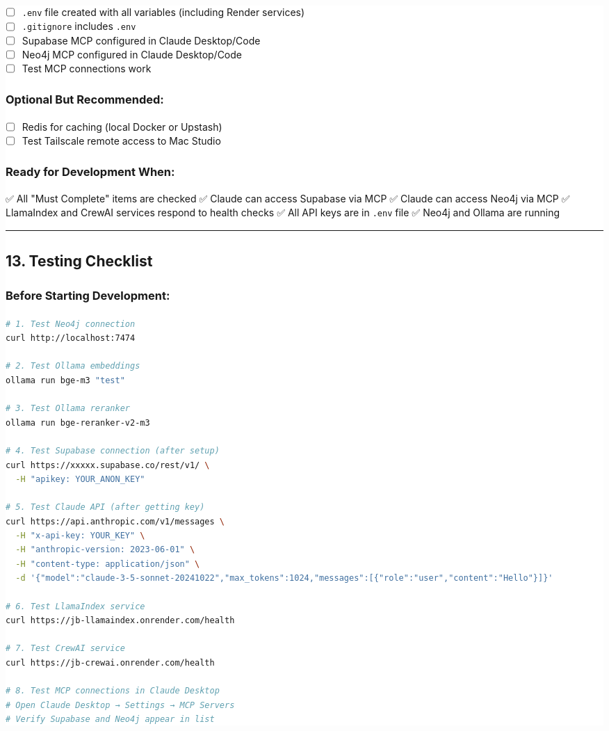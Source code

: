 - [ ] `.env` file created with all variables (including Render services)
- [ ] `.gitignore` includes `.env`
- [ ] Supabase MCP configured in Claude Desktop/Code
- [ ] Neo4j MCP configured in Claude Desktop/Code
- [ ] Test MCP connections work

### Optional But Recommended:
- [ ] Redis for caching (local Docker or Upstash)
- [ ] Test Tailscale remote access to Mac Studio

### Ready for Development When:
✅ All "Must Complete" items are checked
✅ Claude can access Supabase via MCP
✅ Claude can access Neo4j via MCP
✅ LlamaIndex and CrewAI services respond to health checks
✅ All API keys are in `.env` file
✅ Neo4j and Ollama are running

---

## 13. Testing Checklist

### Before Starting Development:
```bash
# 1. Test Neo4j connection
curl http://localhost:7474

# 2. Test Ollama embeddings
ollama run bge-m3 "test"

# 3. Test Ollama reranker
ollama run bge-reranker-v2-m3

# 4. Test Supabase connection (after setup)
curl https://xxxxx.supabase.co/rest/v1/ \
  -H "apikey: YOUR_ANON_KEY"

# 5. Test Claude API (after getting key)
curl https://api.anthropic.com/v1/messages \
  -H "x-api-key: YOUR_KEY" \
  -H "anthropic-version: 2023-06-01" \
  -H "content-type: application/json" \
  -d '{"model":"claude-3-5-sonnet-20241022","max_tokens":1024,"messages":[{"role":"user","content":"Hello"}]}'

# 6. Test LlamaIndex service
curl https://jb-llamaindex.onrender.com/health

# 7. Test CrewAI service
curl https://jb-crewai.onrender.com/health

# 8. Test MCP connections in Claude Desktop
# Open Claude Desktop → Settings → MCP Servers
# Verify Supabase and Neo4j appear in list
```
